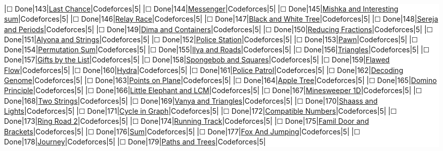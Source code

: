 |&#9744; Done|143|[Last Chance](http://codeforces.com/problemset/problem/137/E)|Codeforces|5|
|&#9744; Done|144|[Messenger](http://codeforces.com/problemset/problem/631/D)|Codeforces|5|
|&#9744; Done|145|[Mishka and Interesting sum](http://codeforces.com/problemset/problem/703/D)|Codeforces|5|
|&#9744; Done|146|[Relay Race](http://codeforces.com/problemset/problem/213/C)|Codeforces|5|
|&#9744; Done|147|[Black and White Tree](http://codeforces.com/problemset/problem/260/D)|Codeforces|5|
|&#9744; Done|148|[Sereja and Periods](http://codeforces.com/problemset/problem/314/B)|Codeforces|5|
|&#9744; Done|149|[Dima and Containers](http://codeforces.com/problemset/problem/358/C)|Codeforces|5|
|&#9744; Done|150|[Reducing Fractions](http://codeforces.com/problemset/problem/222/C)|Codeforces|5|
|&#9744; Done|151|[Alyona and Strings](http://codeforces.com/problemset/problem/682/D)|Codeforces|5|
|&#9744; Done|152|[Police Station](http://codeforces.com/problemset/problem/208/C)|Codeforces|5|
|&#9744; Done|153|[Pawn](http://codeforces.com/problemset/problem/41/D)|Codeforces|5|
|&#9744; Done|154|[Permutation Sum](http://codeforces.com/problemset/problem/285/D)|Codeforces|5|
|&#9744; Done|155|[Ilya and Roads](http://codeforces.com/problemset/problem/313/D)|Codeforces|5|
|&#9744; Done|156|[Triangles](http://codeforces.com/problemset/problem/229/C)|Codeforces|5|
|&#9744; Done|157|[Gifts by the List](http://codeforces.com/problemset/problem/681/D)|Codeforces|5|
|&#9744; Done|158|[Spongebob and Squares](http://codeforces.com/problemset/problem/599/D)|Codeforces|5|
|&#9744; Done|159|[Flawed Flow](http://codeforces.com/problemset/problem/269/C)|Codeforces|5|
|&#9744; Done|160|[Hydra](http://codeforces.com/problemset/problem/243/B)|Codeforces|5|
|&#9744; Done|161|[Police Patrol](http://codeforces.com/problemset/problem/427/E)|Codeforces|5|
|&#9744; Done|162|[Decoding Genome](http://codeforces.com/problemset/problem/222/E)|Codeforces|5|
|&#9744; Done|163|[Points on Plane](http://codeforces.com/problemset/problem/576/C)|Codeforces|5|
|&#9744; Done|164|[Apple Tree](http://codeforces.com/problemset/problem/348/B)|Codeforces|5|
|&#9744; Done|165|[Domino Principle](http://codeforces.com/problemset/problem/56/E)|Codeforces|5|
|&#9744; Done|166|[Little Elephant and LCM](http://codeforces.com/problemset/problem/258/C)|Codeforces|5|
|&#9744; Done|167|[Minesweeper 1D](http://codeforces.com/problemset/problem/404/D)|Codeforces|5|
|&#9744; Done|168|[Two Strings](http://codeforces.com/problemset/problem/223/B)|Codeforces|5|
|&#9744; Done|169|[Vanya and Triangles](http://codeforces.com/problemset/problem/552/D)|Codeforces|5|
|&#9744; Done|170|[Shaass and Lights](http://codeforces.com/problemset/problem/294/C)|Codeforces|5|
|&#9744; Done|171|[Cycle in Graph](http://codeforces.com/problemset/problem/263/D)|Codeforces|5|
|&#9744; Done|172|[Compatible Numbers](http://codeforces.com/problemset/problem/165/E)|Codeforces|5|
|&#9744; Done|173|[Ring Road 2](http://codeforces.com/problemset/problem/27/D)|Codeforces|5|
|&#9744; Done|174|[Running Track](http://codeforces.com/problemset/problem/615/C)|Codeforces|5|
|&#9744; Done|175|[Famil Door and Brackets](http://codeforces.com/problemset/problem/629/C)|Codeforces|5|
|&#9744; Done|176|[Sum](http://codeforces.com/problemset/problem/257/D)|Codeforces|5|
|&#9744; Done|177|[Fox And Jumping](http://codeforces.com/problemset/problem/510/D)|Codeforces|5|
|&#9744; Done|178|[Journey](http://codeforces.com/problemset/problem/721/C)|Codeforces|5|
|&#9744; Done|179|[Paths and Trees](http://codeforces.com/problemset/problem/545/E)|Codeforces|5|